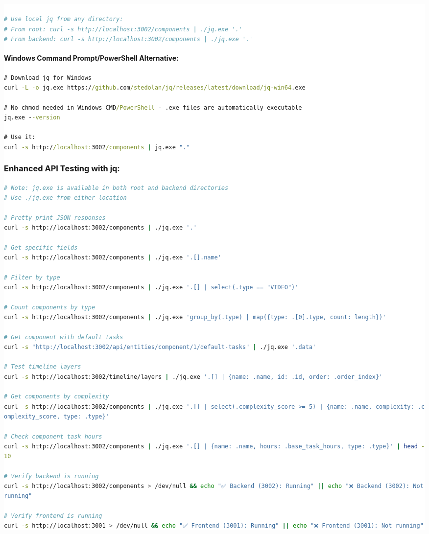 ```bash

# Use local jq from any directory:
# From root: curl -s http://localhost:3002/components | ./jq.exe '.'
# From backend: curl -s http://localhost:3002/components | ./jq.exe '.'
```

#### **Windows Command Prompt/PowerShell Alternative:**

```cmd
# Download jq for Windows
curl -L -o jq.exe https://github.com/stedolan/jq/releases/latest/download/jq-win64.exe

# No chmod needed in Windows CMD/PowerShell - .exe files are automatically executable
jq.exe --version

# Use it:
curl -s http://localhost:3002/components | jq.exe "."
```

### **Enhanced API Testing with jq:**

```bash
# Note: jq.exe is available in both root and backend directories
# Use ./jq.exe from either location

# Pretty print JSON responses
curl -s http://localhost:3002/components | ./jq.exe '.'

# Get specific fields
curl -s http://localhost:3002/components | ./jq.exe '.[].name'

# Filter by type
curl -s http://localhost:3002/components | ./jq.exe '.[] | select(.type == "VIDEO")'

# Count components by type
curl -s http://localhost:3002/components | ./jq.exe 'group_by(.type) | map({type: .[0].type, count: length})'

# Get component with default tasks
curl -s "http://localhost:3002/api/entities/component/1/default-tasks" | ./jq.exe '.data'

# Test timeline layers
curl -s http://localhost:3002/timeline/layers | ./jq.exe '.[] | {name: .name, id: .id, order: .order_index}'

# Get components by complexity
curl -s http://localhost:3002/components | ./jq.exe '.[] | select(.complexity_score >= 5) | {name: .name, complexity: .complexity_score, type: .type}'

# Check component task hours
curl -s http://localhost:3002/components | ./jq.exe '.[] | {name: .name, hours: .base_task_hours, type: .type}' | head -10

# Verify backend is running
curl -s http://localhost:3002/components > /dev/null && echo "✅ Backend (3002): Running" || echo "❌ Backend (3002): Not running"

# Verify frontend is running
curl -s http://localhost:3001 > /dev/null && echo "✅ Frontend (3001): Running" || echo "❌ Frontend (3001): Not running"
```
